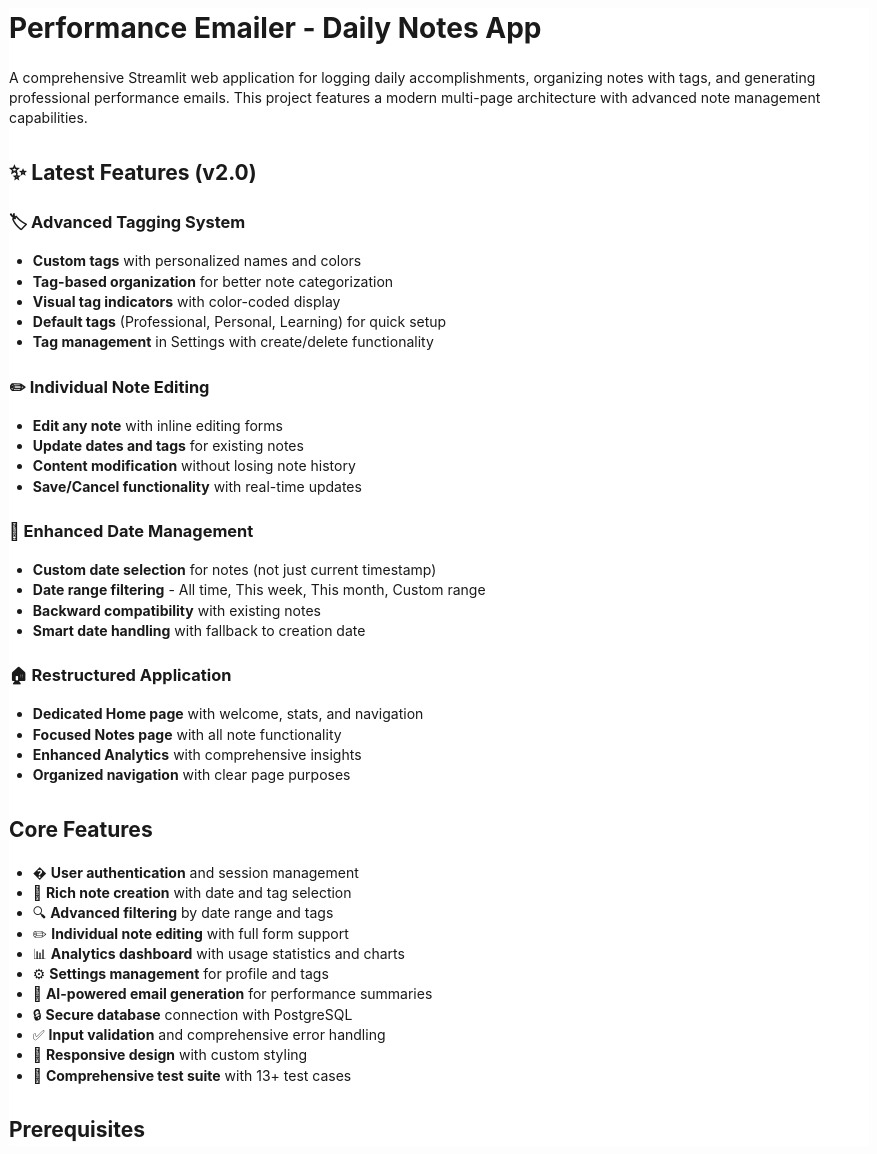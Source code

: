 # Performance Emailer - Daily Notes App

A comprehensive Streamlit web application for logging daily accomplishments, organizing notes with tags, and generating professional performance emails. This project features a modern multi-page architecture with advanced note management capabilities.

## ✨ Latest Features (v2.0)

### 🏷️ Advanced Tagging System
- **Custom tags** with personalized names and colors
- **Tag-based organization** for better note categorization
- **Visual tag indicators** with color-coded display
- **Default tags** (Professional, Personal, Learning) for quick setup
- **Tag management** in Settings with create/delete functionality

### ✏️ Individual Note Editing
- **Edit any note** with inline editing forms
- **Update dates and tags** for existing notes
- **Content modification** without losing note history
- **Save/Cancel functionality** with real-time updates

### 📅 Enhanced Date Management
- **Custom date selection** for notes (not just current timestamp)
- **Date range filtering** - All time, This week, This month, Custom range
- **Backward compatibility** with existing notes
- **Smart date handling** with fallback to creation date

### 🏠 Restructured Application
- **Dedicated Home page** with welcome, stats, and navigation
- **Focused Notes page** with all note functionality
- **Enhanced Analytics** with comprehensive insights
- **Organized navigation** with clear page purposes

## Core Features

- � **User authentication** and session management
- 📝 **Rich note creation** with date and tag selection
- 🔍 **Advanced filtering** by date range and tags
- ✏️ **Individual note editing** with full form support
- 📊 **Analytics dashboard** with usage statistics and charts
- ⚙️ **Settings management** for profile and tags
- 🧾 **AI-powered email generation** for performance summaries
- 🔒 **Secure database** connection with PostgreSQL
- ✅ **Input validation** and comprehensive error handling
- 📱 **Responsive design** with custom styling
- 🧪 **Comprehensive test suite** with 13+ test cases

## Prerequisites
